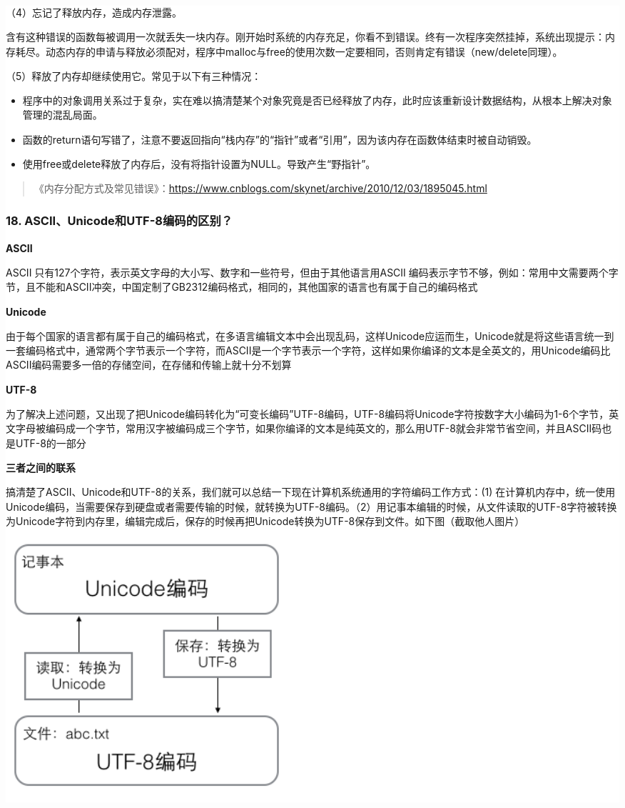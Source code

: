 （4）忘记了释放内存，造成内存泄露。

含有这种错误的函数每被调用一次就丢失一块内存。刚开始时系统的内存充足，你看不到错误。终有一次程序突然挂掉，系统出现提示：内存耗尽。动态内存的申请与释放必须配对，程序中malloc与free的使用次数一定要相同，否则肯定有错误（new/delete同理）。

（5）释放了内存却继续使用它。常见于以下有三种情况：

- 程序中的对象调用关系过于复杂，实在难以搞清楚某个对象究竟是否已经释放了内存，此时应该重新设计数据结构，从根本上解决对象管理的混乱局面。

- 函数的return语句写错了，注意不要返回指向“栈内存”的“指针”或者“引用”，因为该内存在函数体结束时被自动销毁。

- 使用free或delete释放了内存后，没有将指针设置为NULL。导致产生“野指针”。

> 《内存分配方式及常见错误》：https://www.cnblogs.com/skynet/archive/2010/12/03/1895045.html

### 18. ASCII、Unicode和UTF-8编码的区别？

**ASCII**

ASCII 只有127个字符，表示英文字母的大小写、数字和一些符号，但由于其他语言用ASCII 编码表示字节不够，例如：常用中文需要两个字节，且不能和ASCII冲突，中国定制了GB2312编码格式，相同的，其他国家的语言也有属于自己的编码格式

**Unicode**

由于每个国家的语言都有属于自己的编码格式，在多语言编辑文本中会出现乱码，这样Unicode应运而生，Unicode就是将这些语言统一到一套编码格式中，通常两个字节表示一个字符，而ASCII是一个字节表示一个字符，这样如果你编译的文本是全英文的，用Unicode编码比ASCII编码需要多一倍的存储空间，在存储和传输上就十分不划算

**UTF-8**

为了解决上述问题，又出现了把Unicode编码转化为“可变长编码”UTF-8编码，UTF-8编码将Unicode字符按数字大小编码为1-6个字节，英文字母被编码成一个字节，常用汉字被编码成三个字节，如果你编译的文本是纯英文的，那么用UTF-8就会非常节省空间，并且ASCII码也是UTF-8的一部分

**三者之间的联系**

搞清楚了ASCII、Unicode和UTF-8的关系，我们就可以总结一下现在计算机系统通用的字符编码工作方式：(1) 在计算机内存中，统一使用Unicode编码，当需要保存到硬盘或者需要传输的时候，就转换为UTF-8编码。（2）用记事本编辑的时候，从文件读取的UTF-8字符被转换为Unicode字符到内存里，编辑完成后，保存的时候再把Unicode转换为UTF-8保存到文件。如下图（截取他人图片）

![img](img/1476336-20181111103304982-1332214140.png)

